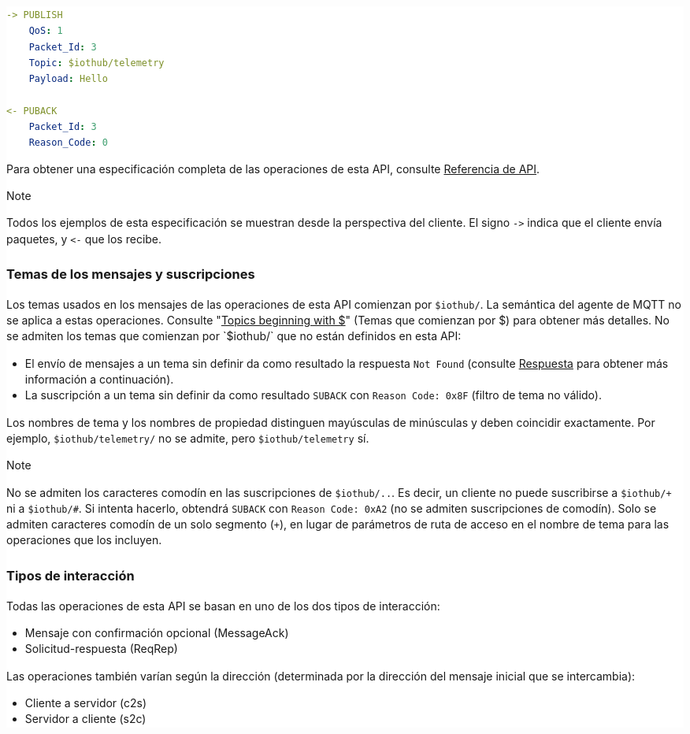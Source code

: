 ```yaml
-> PUBLISH
    QoS: 1
    Packet_Id: 3
    Topic: $iothub/telemetry
    Payload: Hello

<- PUBACK
    Packet_Id: 3
    Reason_Code: 0
```

Para obtener una especificación completa de las operaciones de esta API, consulte [Referencia de API](iot-hub-mqtt-5-reference.md).

> [!NOTE]
> Todos los ejemplos de esta especificación se muestran desde la perspectiva del cliente. El signo `->` indica que el cliente envía paquetes, y `<-` que los recibe.

### <a name="message-topics-and-subscriptions"></a>Temas de los mensajes y suscripciones

Los temas usados en los mensajes de las operaciones de esta API comienzan por `$iothub/`.
La semántica del agente de MQTT no se aplica a estas operaciones. Consulte "[Topics beginning with \$](https://docs.oasis-open.org/mqtt/mqtt/v5.0/os/mqtt-v5.0-os.html#_Toc3901246)" (Temas que comienzan por $) para obtener más detalles.
No se admiten los temas que comienzan por `$iothub/` que no están definidos en esta API:

- El envío de mensajes a un tema sin definir da como resultado la respuesta `Not Found` (consulte [Respuesta](#response) para obtener más información a continuación).
- La suscripción a un tema sin definir da como resultado `SUBACK` con `Reason Code: 0x8F` (filtro de tema no válido).

Los nombres de tema y los nombres de propiedad distinguen mayúsculas de minúsculas y deben coincidir exactamente. Por ejemplo, `$iothub/telemetry/` no se admite, pero `$iothub/telemetry` sí.

> [!NOTE]
> No se admiten los caracteres comodín en las suscripciones de `$iothub/..`. Es decir, un cliente no puede suscribirse a `$iothub/+` ni a `$iothub/#`. Si intenta hacerlo, obtendrá `SUBACK` con `Reason Code: 0xA2` (no se admiten suscripciones de comodín). Solo se admiten caracteres comodín de un solo segmento (`+`), en lugar de parámetros de ruta de acceso en el nombre de tema para las operaciones que los incluyen.

### <a name="interaction-types"></a>Tipos de interacción

Todas las operaciones de esta API se basan en uno de los dos tipos de interacción:

- Mensaje con confirmación opcional (MessageAck)
- Solicitud-respuesta (ReqRep)

Las operaciones también varían según la dirección (determinada por la dirección del mensaje inicial que se intercambia):

- Cliente a servidor (c2s)
- Servidor a cliente (s2c)
